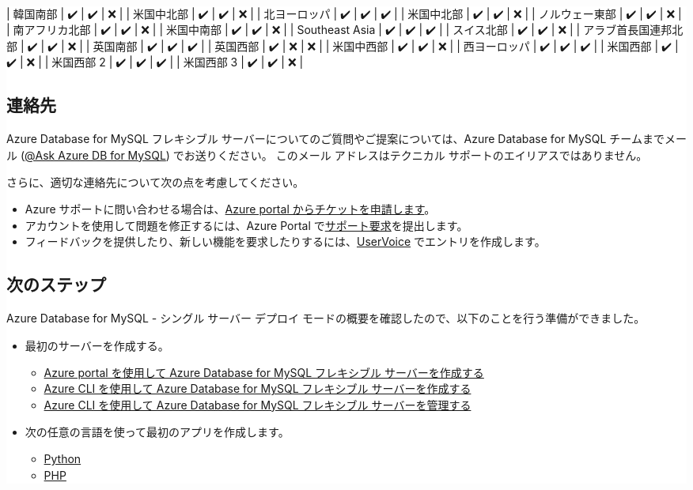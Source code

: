| 韓国南部 | :heavy_check_mark: | :heavy_check_mark: | :x: |
| 米国中北部 | :heavy_check_mark: | :heavy_check_mark: | :x: |
| 北ヨーロッパ | :heavy_check_mark: | :heavy_check_mark: | :heavy_check_mark: |
| 米国中北部 | :heavy_check_mark: | :heavy_check_mark: | :x: |
| ノルウェー東部 | :heavy_check_mark: | :heavy_check_mark: | :x: |
| 南アフリカ北部 | :heavy_check_mark: | :heavy_check_mark: | :x: |
| 米国中南部 | :heavy_check_mark: | :heavy_check_mark: | :x: |
| Southeast Asia | :heavy_check_mark: | :heavy_check_mark: | :heavy_check_mark: |
| スイス北部 | :heavy_check_mark: | :heavy_check_mark: | :x: |
| アラブ首長国連邦北部 | :heavy_check_mark: | :heavy_check_mark: | :x: |
| 英国南部 | :heavy_check_mark: | :heavy_check_mark: | :heavy_check_mark: |
| 英国西部 | :heavy_check_mark: | :x: | :x: |
| 米国中西部 | :heavy_check_mark: | :heavy_check_mark: | :x: |
| 西ヨーロッパ | :heavy_check_mark: | :heavy_check_mark: | :heavy_check_mark: |
| 米国西部 | :heavy_check_mark: | :heavy_check_mark: | :x: |
| 米国西部 2 | :heavy_check_mark: | :heavy_check_mark: | :heavy_check_mark: |
| 米国西部 3 | :heavy_check_mark: | :heavy_check_mark: | :x: |

## <a name="contacts"></a>連絡先

Azure Database for MySQL フレキシブル サーバーについてのご質問やご提案については、Azure Database for MySQL チームまでメール ([@Ask Azure DB for MySQL](mailto:AskAzureDBforMySQL@service.microsoft.com)) でお送りください。 このメール アドレスはテクニカル サポートのエイリアスではありません。

さらに、適切な連絡先について次の点を考慮してください。

- Azure サポートに問い合わせる場合は、[Azure portal からチケットを申請します](https://portal.azure.com/?#blade/Microsoft_Azure_Support/HelpAndSupportBlade)。
- アカウントを使用して問題を修正するには、Azure Portal で[サポート要求](https://ms.portal.azure.com/#blade/Microsoft_Azure_Support/HelpAndSupportBlade/newsupportrequest)を提出します。
- フィードバックを提供したり、新しい機能を要求したりするには、<bpt id="p1">[</bpt>UserVoice<ept id="p1">](https://feedback.azure.com/forums/597976-azure-database-for-postgresql)</ept> でエントリを作成します。

## <a name="next-steps"></a>次のステップ

Azure Database for MySQL - シングル サーバー デプロイ モードの概要を確認したので、以下のことを行う準備ができました。

- 最初のサーバーを作成する。
  - [Azure portal を使用して Azure Database for MySQL フレキシブル サーバーを作成する](quickstart-create-server-portal.md)
  - [Azure CLI を使用して Azure Database for MySQL フレキシブル サーバーを作成する](quickstart-create-server-cli.md)
  - [Azure CLI を使用して Azure Database for MySQL フレキシブル サーバーを管理する](how-to-manage-server-portal.md)

- 次の任意の言語を使って最初のアプリを作成します。
  - [Python](connect-python.md)
  - [PHP](connect-php.md)
